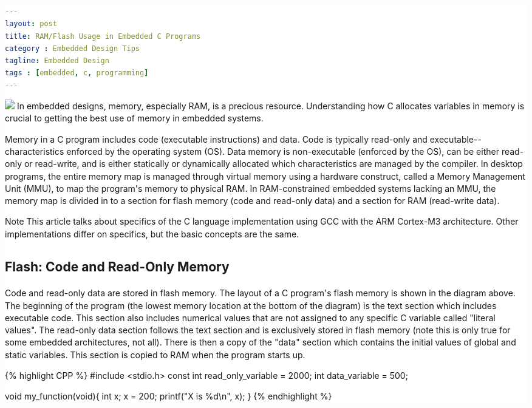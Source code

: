 ```yaml
---
layout: post
title: RAM/Flash Usage in Embedded C Programs
category : Embedded Design Tips
tagline: Embedded Design
tags : [embedded, c, programming]
---
```


<img class="post_image" src="{{ BASE_PATH }}/images/flash-map.svg" />
In embedded designs, memory, especially RAM, is a precious 
resource.  Understanding how C allocates variables in memory 
is crucial to getting the best use of memory in embedded systems.

Memory in a C program includes code (executable instructions) and 
data.  Code is typically read-only and executable--characteristics 
enforced by the operating system (OS).  Data memory is 
non-executable (enforced by the OS), can be either read-only or 
read-write, and is either statically or dynamically allocated which 
characteristics are managed by the compiler.  In desktop programs, the 
entire memory map is managed through virtual memory using a hardware 
construct, called a Memory Management Unit (MMU), to map the 
program's memory to physical RAM.  In RAM-constrained embedded systems 
lacking an MMU, the memory map is divided in to a section for flash 
memory (code and read-only data) and a section for RAM (read-write data).

<div class="alert alert-info"><span class="label label-danger">Note</span> This article 
talks about specifics of the C language implementation using GCC with 
the ARM Cortex-M3 architecture. Other implementations differ on 
specifics, but the basic concepts are the same.</div>

## Flash:  Code and Read-Only Memory

Code and read-only data are stored in flash memory.  The layout of a C program's flash memory is shown in the diagram above.  The beginning of the program (the lowest memory location at the bottom of the diagram) is the text section which includes executable code.  This section also includes numerical values that are not assigned to any specific C variable called "literal values".  The read-only data section follows the text section and is exclusively stored in flash memory (note this is only true for some embedded architectures, not all).  There is then a copy of the "data" section which contains the initial values of global and static variables.  This section is copied to RAM when the program starts up.

{% highlight CPP %} #include <stdio.h>
const int read_only_variable = 2000;
int data_variable = 500;
 
void my_function(void){
     int x;
     x = 200;
     printf("X is %d\n", x);
}
{% endhighlight %}
